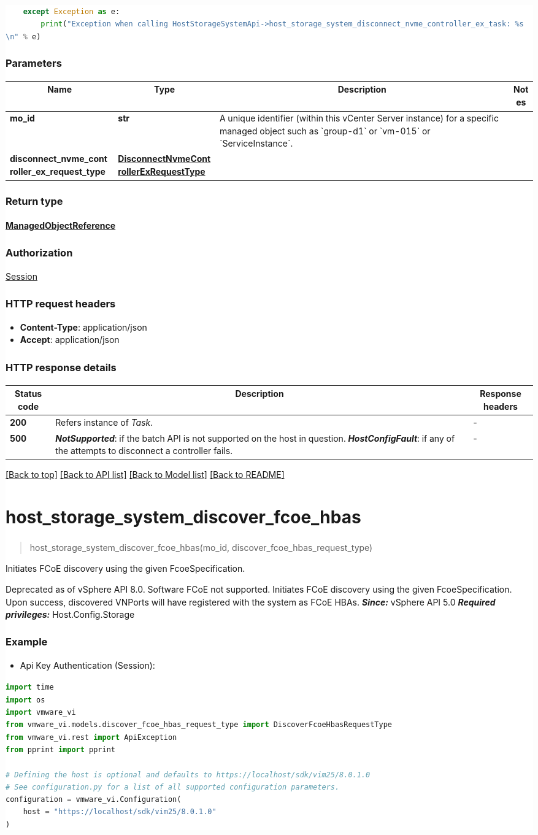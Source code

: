 ```python
    except Exception as e:
        print("Exception when calling HostStorageSystemApi->host_storage_system_disconnect_nvme_controller_ex_task: %s\n" % e)
```



### Parameters

Name | Type | Description  | Notes
------------- | ------------- | ------------- | -------------
 **mo_id** | **str**| A unique identifier (within this vCenter Server instance) for a specific managed object such as &#x60;group-d1&#x60; or &#x60;vm-015&#x60; or &#x60;ServiceInstance&#x60;. | 
 **disconnect_nvme_controller_ex_request_type** | [**DisconnectNvmeControllerExRequestType**](DisconnectNvmeControllerExRequestType.md)|  | 

### Return type

[**ManagedObjectReference**](ManagedObjectReference.md)

### Authorization

[Session](../README.md#Session)

### HTTP request headers

 - **Content-Type**: application/json
 - **Accept**: application/json

### HTTP response details
| Status code | Description | Response headers |
|-------------|-------------|------------------|
**200** | Refers instance of *Task*.  |  -  |
**500** | ***NotSupported***: if the batch API is not supported on the host in question.  ***HostConfigFault***: if any of the attempts to disconnect a controller fails.  |  -  |

[[Back to top]](#) [[Back to API list]](../README.md#documentation-for-api-endpoints) [[Back to Model list]](../README.md#documentation-for-models) [[Back to README]](../README.md)

# **host_storage_system_discover_fcoe_hbas**
> host_storage_system_discover_fcoe_hbas(mo_id, discover_fcoe_hbas_request_type)

Initiates FCoE discovery using the given FcoeSpecification. 

Deprecated as of vSphere API 8.0. Software FCoE not supported.  Initiates FCoE discovery using the given FcoeSpecification.  Upon success, discovered VNPorts will have registered with the system as FCoE HBAs.  ***Since:*** vSphere API 5.0  ***Required privileges:*** Host.Config.Storage 

### Example

* Api Key Authentication (Session):
```python
import time
import os
import vmware_vi
from vmware_vi.models.discover_fcoe_hbas_request_type import DiscoverFcoeHbasRequestType
from vmware_vi.rest import ApiException
from pprint import pprint

# Defining the host is optional and defaults to https://localhost/sdk/vim25/8.0.1.0
# See configuration.py for a list of all supported configuration parameters.
configuration = vmware_vi.Configuration(
    host = "https://localhost/sdk/vim25/8.0.1.0"
)

```